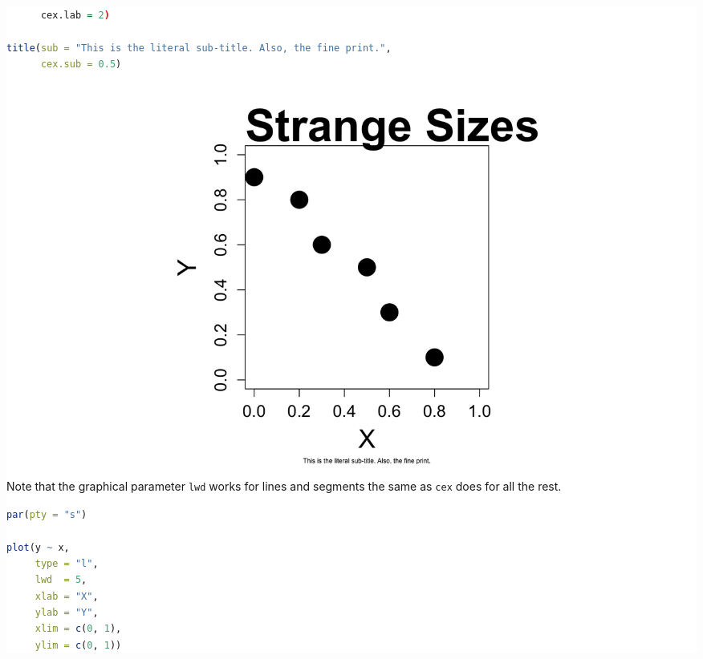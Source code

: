 ```r
      cex.lab = 2)

title(sub = "This is the literal sub-title. Also, the fine print.",
      cex.sub = 0.5)
```

<img src="12-statistical_graphics_files/figure-html/unnamed-chunk-31-1.png" width="672" style="display: block; margin: auto;" />

Note that the graphical parameter `lwd` works for lines and segments the same as `cex` does for all the rest.


```r
par(pty = "s")

plot(y ~ x,
     type = "l",
     lwd  = 5,
     xlab = "X", 
     ylab = "Y",
     xlim = c(0, 1),
     ylim = c(0, 1))
```
